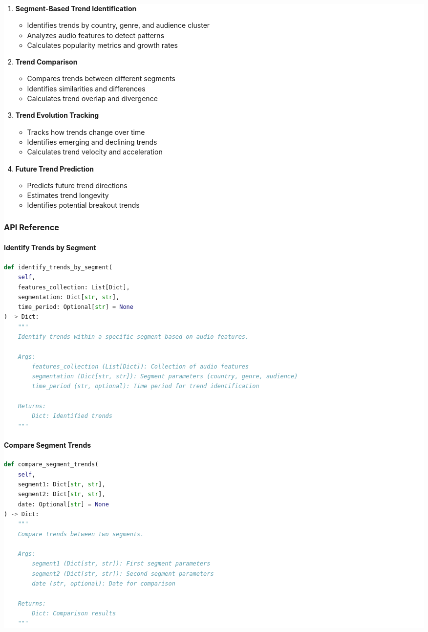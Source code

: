 1. **Segment-Based Trend Identification**
   - Identifies trends by country, genre, and audience cluster
   - Analyzes audio features to detect patterns
   - Calculates popularity metrics and growth rates

2. **Trend Comparison**
   - Compares trends between different segments
   - Identifies similarities and differences
   - Calculates trend overlap and divergence

3. **Trend Evolution Tracking**
   - Tracks how trends change over time
   - Identifies emerging and declining trends
   - Calculates trend velocity and acceleration

4. **Future Trend Prediction**
   - Predicts future trend directions
   - Estimates trend longevity
   - Identifies potential breakout trends

### API Reference

#### Identify Trends by Segment
```python
def identify_trends_by_segment(
    self,
    features_collection: List[Dict],
    segmentation: Dict[str, str],
    time_period: Optional[str] = None
) -> Dict:
    """
    Identify trends within a specific segment based on audio features.
    
    Args:
        features_collection (List[Dict]): Collection of audio features
        segmentation (Dict[str, str]): Segment parameters (country, genre, audience)
        time_period (str, optional): Time period for trend identification
        
    Returns:
        Dict: Identified trends
    """
```

#### Compare Segment Trends
```python
def compare_segment_trends(
    self,
    segment1: Dict[str, str],
    segment2: Dict[str, str],
    date: Optional[str] = None
) -> Dict:
    """
    Compare trends between two segments.
    
    Args:
        segment1 (Dict[str, str]): First segment parameters
        segment2 (Dict[str, str]): Second segment parameters
        date (str, optional): Date for comparison
        
    Returns:
        Dict: Comparison results
    """
```
